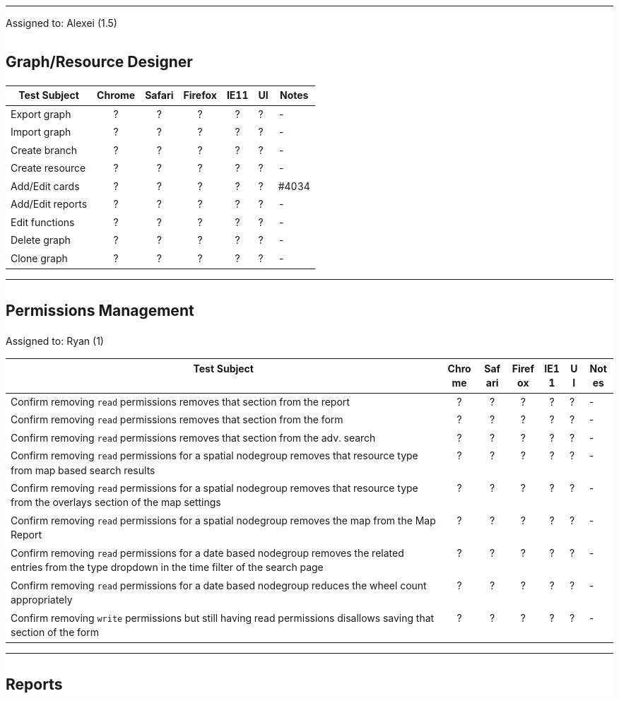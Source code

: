 * * *

Assigned to: Alexei (1.5)

## Graph/Resource Designer

| Test Subject     | Chrome | Safari | Firefox | IE11 | UI  | Notes |
| ---------------- | :----: | :----: | :-----: | :--: | --- | ----- |
| Export graph     |    ?   |    ?   |    ?    |   ?  | ?   | -     |
| Import graph     |    ?   |    ?   |    ?    |   ?  | ?   | -     |
| Create branch    |    ?   |    ?   |    ?    |   ?  | ?   | -     |
| Create resource  |    ?   |    ?   |    ?    |   ?  | ?   | -     |
| Add/Edit cards   |    ?   |    ?   |    ?    |   ?  | ?   | #4034 |
| Add/Edit reports |    ?   |    ?   |    ?    |   ?  | ?   | -     |
| Edit functions   |    ?   |    ?   |    ?    |   ?  | ?   | -     |
| Delete graph     |    ?   |    ?   |    ?    |   ?  | ?   | -     |
| Clone graph      |    ?   |    ?   |    ?    |   ?  | ?   | -     |

* * *

## Permissions Management

Assigned to: Ryan (1)

| Test Subject                                                                                                                                            | Chrome | Safari | Firefox | IE11 | UI  | Notes |
| ------------------------------------------------------------------------------------------------------------------------------------------------------- | :----: | :----: | :-----: | :--: | --- | ----- |
| Confirm removing `read` permissions removes that section from the report                                                                                |    ?   |    ?   |    ?    |   ?  | ?   | -     |
| Confirm removing `read` permissions removes that section from the form                                                                                  |    ?   |    ?   |    ?    |   ?  | ?   | -     |
| Confirm removing `read` permissions removes that section from the adv. search                                                                           |    ?   |    ?   |    ?    |   ?  | ?   | -     |
| Confirm removing `read` permissions for a spatial nodegroup removes that resource type from map based search results                                    |    ?   |    ?   |    ?    |   ?  | ?   | -     |
| Confirm removing `read` permissions for a spatial nodegroup removes that resource type from the overlays section of the map settings                    |    ?   |    ?   |    ?    |   ?  | ?   | -     |
| Confirm removing `read` permissions for a spatial nodegroup removes the map from the Map Report                                                         |    ?   |    ?   |    ?    |   ?  | ?   | -     |
| Confirm removing `read` permissions for a date based nodegroup removes the related entries from the type dropdown in the time filter of the search page |    ?   |    ?   |    ?    |   ?  | ?   | -     |
| Confirm removing `read` permissions for a date based nodegroup reduces the wheel count appropriately                                                    |    ?   |    ?   |    ?    |   ?  | ?   | -     |
| Confirm removing `write` permissions but still having read permissions disallows saving that section of the form                                        |    ?   |    ?   |    ?    |   ?  | ?   | -     |

* * *

## Reports

